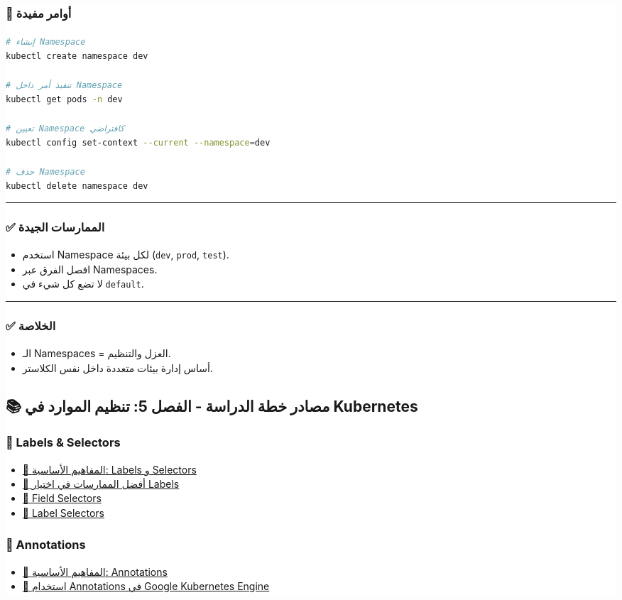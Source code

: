 ### 🧪 أوامر مفيدة

```bash
# إنشاء Namespace
kubectl create namespace dev

# تنفيذ أمر داخل Namespace
kubectl get pods -n dev

# تعيين Namespace كافتراضي
kubectl config set-context --current --namespace=dev

# حذف Namespace
kubectl delete namespace dev
```

---

### ✅ الممارسات الجيدة

- استخدم Namespace لكل بيئة (`dev`, `prod`, `test`).
- افصل الفرق عبر Namespaces.
- لا تضع كل شيء في `default`.

---

### ✅ الخلاصة
- الـ Namespaces = العزل والتنظيم.
- أساس إدارة بيئات متعددة داخل نفس الكلاستر.




## 📚 مصادر خطة الدراسة - الفصل 5: تنظيم الموارد في Kubernetes

### 🔹 Labels & Selectors
- <a href="https://kubernetes.io/docs/concepts/overview/working-with-objects/labels/" target="_blank">📖 المفاهيم الأساسية: Labels و Selectors</a>  
- <a href="https://kubernetes.io/docs/concepts/overview/working-with-objects/common-labels/" target="_blank">📖 أفضل الممارسات في اختيار Labels</a>  
- <a href="https://kubernetes.io/docs/concepts/overview/working-with-objects/field-selectors/" target="_blank">📖 Field Selectors</a>  
- <a href="https://kubernetes.io/docs/concepts/overview/working-with-objects/label-selectors/" target="_blank">📖 Label Selectors</a>  

### 🔹 Annotations
- <a href="https://kubernetes.io/docs/concepts/overview/working-with-objects/annotations/" target="_blank">📖 المفاهيم الأساسية: Annotations</a>  
- <a href="https://cloud.google.com/kubernetes-engine/docs/how-to/creating-managing-labels#using_annotations" target="_blank">📖 استخدام Annotations في Google Kubernetes Engine</a>  
